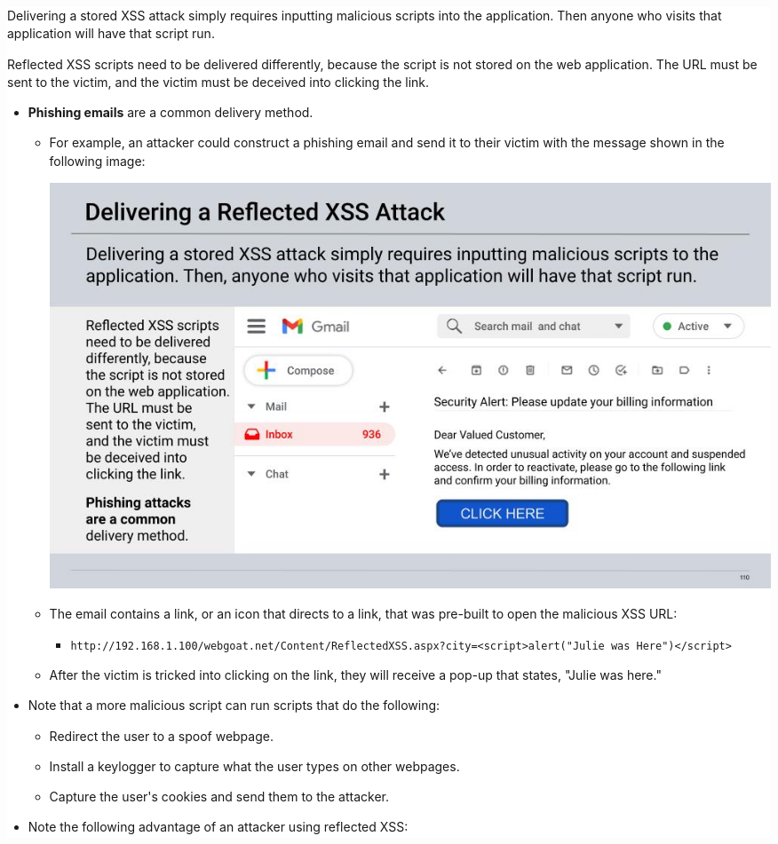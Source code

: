 Delivering a stored XSS attack simply requires inputting malicious scripts into the application. Then anyone who visits that application will have that script run.

Reflected XSS scripts need to be delivered differently, because the script is not stored on the web application. The URL must be sent to the victim, and the victim must be deceived into clicking the link. 
  
- **Phishing emails** are a common delivery method. 

   - For example, an attacker could construct a phishing email and send it to their victim with the message shown in the following image:
 
      ![An email from "winner@mysupercontest.com" claims that the recipient has won a prize, and tells them to click on an icon to claim the winnings.](Images/phishemail.jpg)     
   
   - The email contains a link, or an icon that directs to a link, that was pre-built to open the malicious XSS URL:

     - `http://192.168.1.100/webgoat.net/Content/ReflectedXSS.aspx?city=<script>alert("Julie was Here")</script>`
    
   - After the victim is tricked into clicking on the link, they will receive a pop-up that states, "Julie was here." 

- Note that a more malicious script can run scripts that do the following:   
   
    - Redirect the user to a spoof webpage.
   
    - Install a keylogger to capture what the user types on other webpages.
   
    - Capture the user's cookies and send them to the attacker.
    
 - Note the following advantage of an attacker using reflected XSS:
